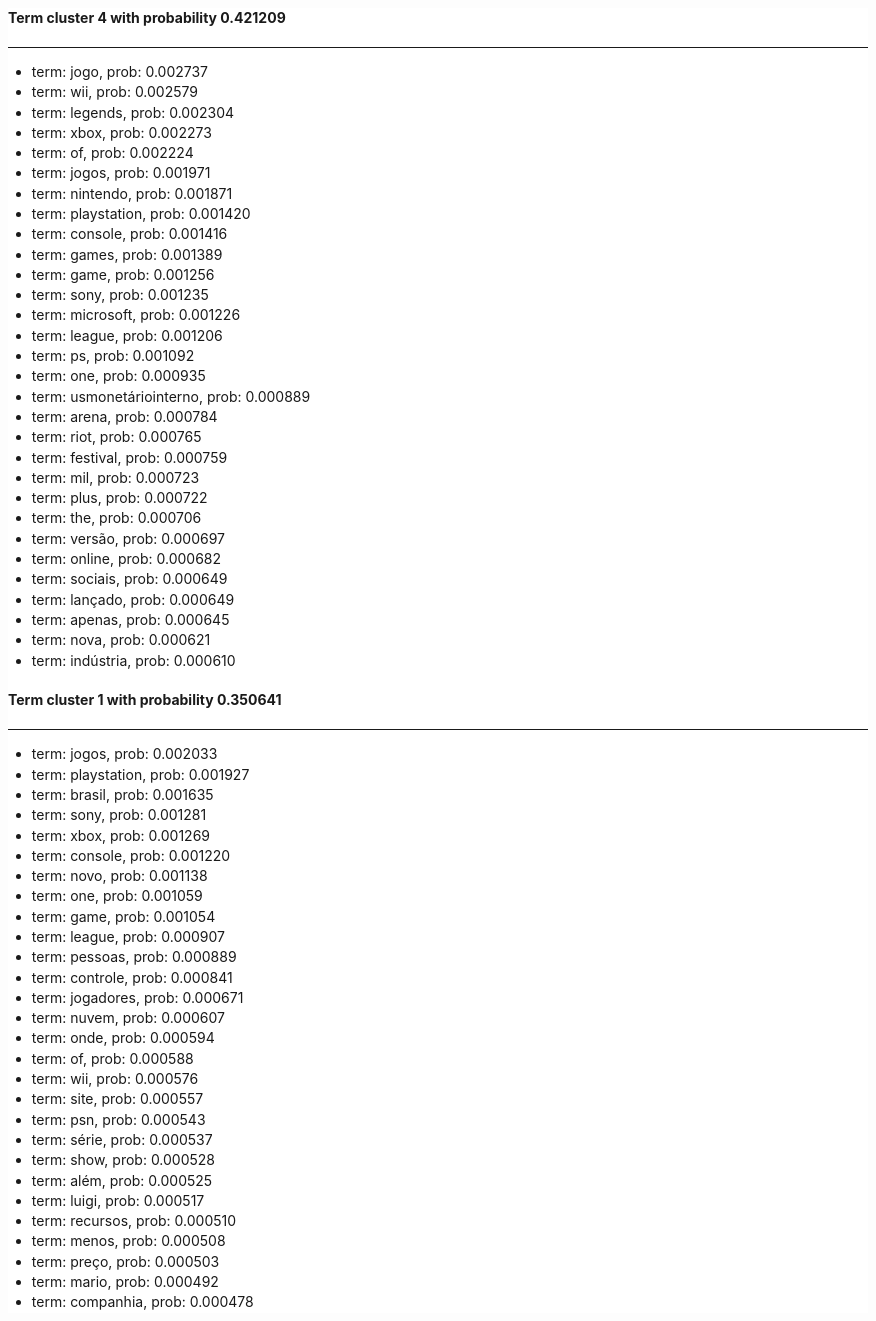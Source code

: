 #### Term cluster 4 with probability 0.421209
---------------
- term: jogo, prob: 0.002737
- term: wii, prob: 0.002579
- term: legends, prob: 0.002304
- term: xbox, prob: 0.002273
- term: of, prob: 0.002224
- term: jogos, prob: 0.001971
- term: nintendo, prob: 0.001871
- term: playstation, prob: 0.001420
- term: console, prob: 0.001416
- term: games, prob: 0.001389
- term: game, prob: 0.001256
- term: sony, prob: 0.001235
- term: microsoft, prob: 0.001226
- term: league, prob: 0.001206
- term: ps, prob: 0.001092
- term: one, prob: 0.000935
- term: usmonetáriointerno, prob: 0.000889
- term: arena, prob: 0.000784
- term: riot, prob: 0.000765
- term: festival, prob: 0.000759
- term: mil, prob: 0.000723
- term: plus, prob: 0.000722
- term: the, prob: 0.000706
- term: versão, prob: 0.000697
- term: online, prob: 0.000682
- term: sociais, prob: 0.000649
- term: lançado, prob: 0.000649
- term: apenas, prob: 0.000645
- term: nova, prob: 0.000621
- term: indústria, prob: 0.000610

#### Term cluster 1 with probability 0.350641
---------------
- term: jogos, prob: 0.002033
- term: playstation, prob: 0.001927
- term: brasil, prob: 0.001635
- term: sony, prob: 0.001281
- term: xbox, prob: 0.001269
- term: console, prob: 0.001220
- term: novo, prob: 0.001138
- term: one, prob: 0.001059
- term: game, prob: 0.001054
- term: league, prob: 0.000907
- term: pessoas, prob: 0.000889
- term: controle, prob: 0.000841
- term: jogadores, prob: 0.000671
- term: nuvem, prob: 0.000607
- term: onde, prob: 0.000594
- term: of, prob: 0.000588
- term: wii, prob: 0.000576
- term: site, prob: 0.000557
- term: psn, prob: 0.000543
- term: série, prob: 0.000537
- term: show, prob: 0.000528
- term: além, prob: 0.000525
- term: luigi, prob: 0.000517
- term: recursos, prob: 0.000510
- term: menos, prob: 0.000508
- term: preço, prob: 0.000503
- term: mario, prob: 0.000492
- term: companhia, prob: 0.000478